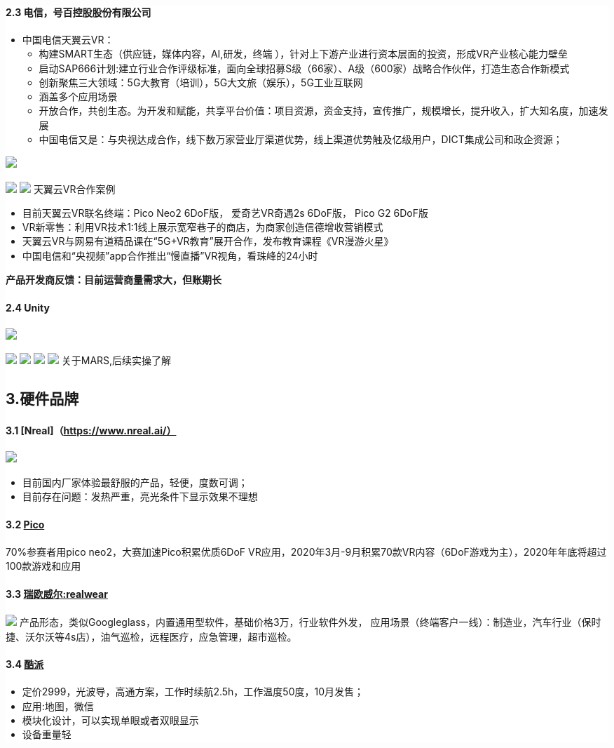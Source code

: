 
#### 2.3 电信，号百控股股份有限公司
* 中国电信天翼云VR：
  * 构建SMART生态（供应链，媒体内容，AI,研发，终端 ），针对上下游产业进行资本层面的投资，形成VR产业核心能力壁垒
  * 启动SAP666计划:建立行业合作评级标准，面向全球招募S级（66家）、A级（600家）战略合作伙伴，打造生态合作新模式
  * 创新聚焦三大领域：5G大教育（培训），5G大文旅（娱乐），5G工业互联网
  * 涵盖多个应用场景
  * 开放合作，共创生态。为开发和赋能，共享平台价值：项目资源，资金支持，宣传推广，规模增长，提升收入，扩大知名度，加速发展
  * 中国电信又是：与央视达成合作，线下数万家营业厅渠道优势，线上渠道优势触及亿级用户，DICT集成公司和政企资源；
   
![](https://gitlab.com/picbed/bed/uploads/6f38f43679608e98c6649a438c79e48b/tianyivr.png)

![](https://gitlab.com/picbed/bed/uploads/9679cd7c65721d433a20c770f3c49667/ty2.png)
![](https://gitlab.com/picbed/bed/uploads/226dedb762f3ca2899c87abbbe8b0857/ty3.png)
天翼云VR合作案例
* 目前天翼云VR联名终端：Pico Neo2 6DoF版， 爱奇艺VR奇遇2s 6DoF版， Pico G2 6DoF版
* VR新零售：利用VR技术1:1线上展示宽窄巷子的商店，为商家创造信德增收营销模式
* 天翼云VR与网易有道精品课在“5G+VR教育”展开合作，发布教育课程《VR漫游火星》
* 中国电信和“央视频”app合作推出“慢直播”VR视角，看珠峰的24小时

**产品开发商反馈：目前运营商量需求大，但账期长**




#### 2.4 Unity
![](https://gitlab.com/picbed/bed/uploads/90e9b2a132aa39012a17b16175267085/IMG_20200905_110028.jpg)

![](https://gitlab.com/picbed/bed/uploads/0c32e9baa144b1bacac5ab36df56c184/IMG_20200905_110114.jpg)
![](https://gitlab.com/picbed/bed/uploads/6f37a741a112162ae9726f72a9273e21/IMG_20200905_110323.jpg)
![](https://gitlab.com/picbed/bed/uploads/105da01dc1de5516f8c327ed56407de6/IMG_20200905_110554.jpg)
![](https://gitlab.com/picbed/bed/uploads/b7db65dfd22c1f8df9393633d01ad389/IMG_20200905_110637.jpg)
 关于MARS,后续实操了解

## 3.硬件品牌
#### 3.1 [Nreal]（https://www.nreal.ai/）
![](https://gitlab.com/picbed/bed/uploads/305a80a0e55fb578f1ff9f348ddb3d5f/nreal.png)
* 目前国内厂家体验最舒服的产品，轻便，度数可调；
* 目前存在问题：发热严重，亮光条件下显示效果不理想




#### 3.2 [Pico](https://www.pico-interactive.com/)
70%参赛者用pico neo2，大赛加速Pico积累优质6DoF VR应用，2020年3月-9月积累70款VR内容（6DoF游戏为主），2020年年底将超过100款游戏和应用
#### 3.3 [瑞欧威尔:realwear](https://www.realwear.com/)
![](https://gitlab.com/picbed/bed/uploads/9be944414569b7daa0942cf6d1cb355e/realwear.png)
产品形态，类似Googleglass，内置通用型软件，基础价格3万，行业软件外发，
应用场景（终端客户一线）：制造业，汽车行业（保时捷、沃尔沃等4s店），油气巡检，远程医疗，应急管理，超市巡检。
#### 3.4  [酷派](www.coolpad.com)
* 定价2999，光波导，高通方案，工作时续航2.5h，工作温度50度，10月发售；
* 应用:地图，微信
* 模块化设计，可以实现单眼或者双眼显示
* 设备重量轻
